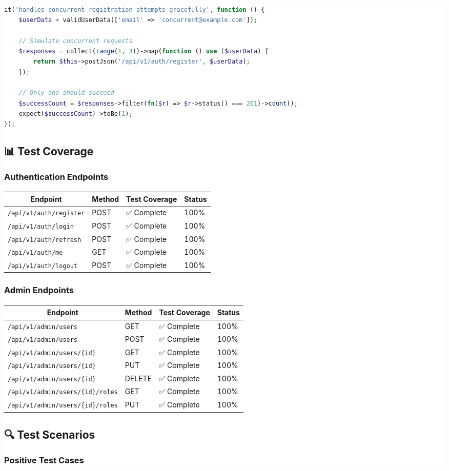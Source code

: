 ```php
it('handles concurrent registration attempts gracefully', function () {
    $userData = validUserData(['email' => 'concurrent@example.com']);

    // Simulate concurrent requests
    $responses = collect(range(1, 3))->map(function () use ($userData) {
        return $this->postJson('/api/v1/auth/register', $userData);
    });

    // Only one should succeed
    $successCount = $responses->filter(fn($r) => $r->status() === 201)->count();
    expect($successCount)->toBe(1);
});
```

## 📊 Test Coverage

### Authentication Endpoints

| Endpoint                | Method | Test Coverage | Status |
| ----------------------- | ------ | ------------- | ------ |
| `/api/v1/auth/register` | POST   | ✅ Complete   | 100%   |
| `/api/v1/auth/login`    | POST   | ✅ Complete   | 100%   |
| `/api/v1/auth/refresh`  | POST   | ✅ Complete   | 100%   |
| `/api/v1/auth/me`       | GET    | ✅ Complete   | 100%   |
| `/api/v1/auth/logout`   | POST   | ✅ Complete   | 100%   |

### Admin Endpoints

| Endpoint                         | Method | Test Coverage | Status |
| -------------------------------- | ------ | ------------- | ------ |
| `/api/v1/admin/users`            | GET    | ✅ Complete   | 100%   |
| `/api/v1/admin/users`            | POST   | ✅ Complete   | 100%   |
| `/api/v1/admin/users/{id}`       | GET    | ✅ Complete   | 100%   |
| `/api/v1/admin/users/{id}`       | PUT    | ✅ Complete   | 100%   |
| `/api/v1/admin/users/{id}`       | DELETE | ✅ Complete   | 100%   |
| `/api/v1/admin/users/{id}/roles` | GET    | ✅ Complete   | 100%   |
| `/api/v1/admin/users/{id}/roles` | PUT    | ✅ Complete   | 100%   |

## 🔍 Test Scenarios

### Positive Test Cases
